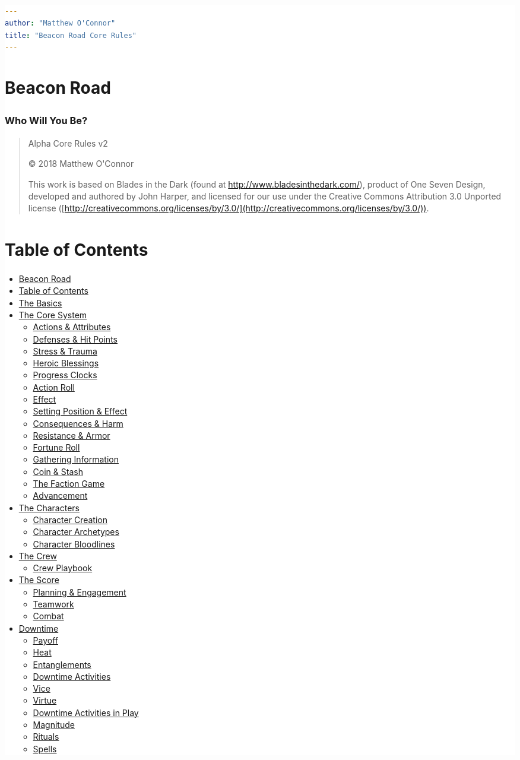 ```yaml
---
author: "Matthew O'Connor"
title: "Beacon Road Core Rules"
---
```


# Beacon Road

### Who Will You Be?

> Alpha Core Rules v2
>
> © 2018 Matthew O'Connor
>
> This work is based on Blades in the Dark (found at http://www.bladesinthedark.com/), product of One Seven Design, developed and authored by John Harper, and licensed for our use under the Creative Commons Attribution 3.0 Unported license ([http://creativecommons.org/licenses/by/3.0/](http://creativecommons.org/licenses/by/3.0/)).

# Table of Contents

- [Beacon Road](#beacon-road)
- [Table of Contents](#table-of-contents)
- [The Basics](#the-basics)
- [The Core System](#the-core-system)
    - [Actions & Attributes](#actions--attributes)
    - [Defenses & Hit Points](#defenses--hit-points)
    - [Stress & Trauma](#stress--trauma)
    - [Heroic Blessings](#heroic-blessings)
    - [Progress Clocks](#progress-clocks)
    - [Action Roll](#action-roll)
    - [Effect](#effect)
    - [Setting Position & Effect](#setting-position--effect)
    - [Consequences & Harm](#consequences--harm)
    - [Resistance & Armor](#resistance--armor)
    - [Fortune Roll](#fortune-roll)
    - [Gathering Information](#gathering-information)
    - [Coin & Stash](#coin--stash)
    - [The Faction Game](#the-faction-game)
    - [Advancement](#advancement)
- [The Characters](#the-characters)
    - [Character Creation](#character-creation)
    - [Character Archetypes](#character-archetypes)
    - [Character Bloodlines](#character-bloodlines)
- [The Crew](#the-crew)
    - [Crew Playbook](#crew-playbook)
- [The Score](#the-score)
    - [Planning & Engagement](#planning--engagement)
    - [Teamwork](#teamwork)
    - [Combat](#combat)
- [Downtime](#downtime)
    - [Payoff](#payoff)
    - [Heat](#heat)
    - [Entanglements](#entanglements)
    - [Downtime Activities](#downtime-activities)
    - [Vice](#vice)
    - [Virtue](#virtue)
    - [Downtime Activities in Play](#downtime-activities-in-play)
    - [Magnitude](#magnitude)
    - [Rituals](#rituals)
    - [Spells](#spells)